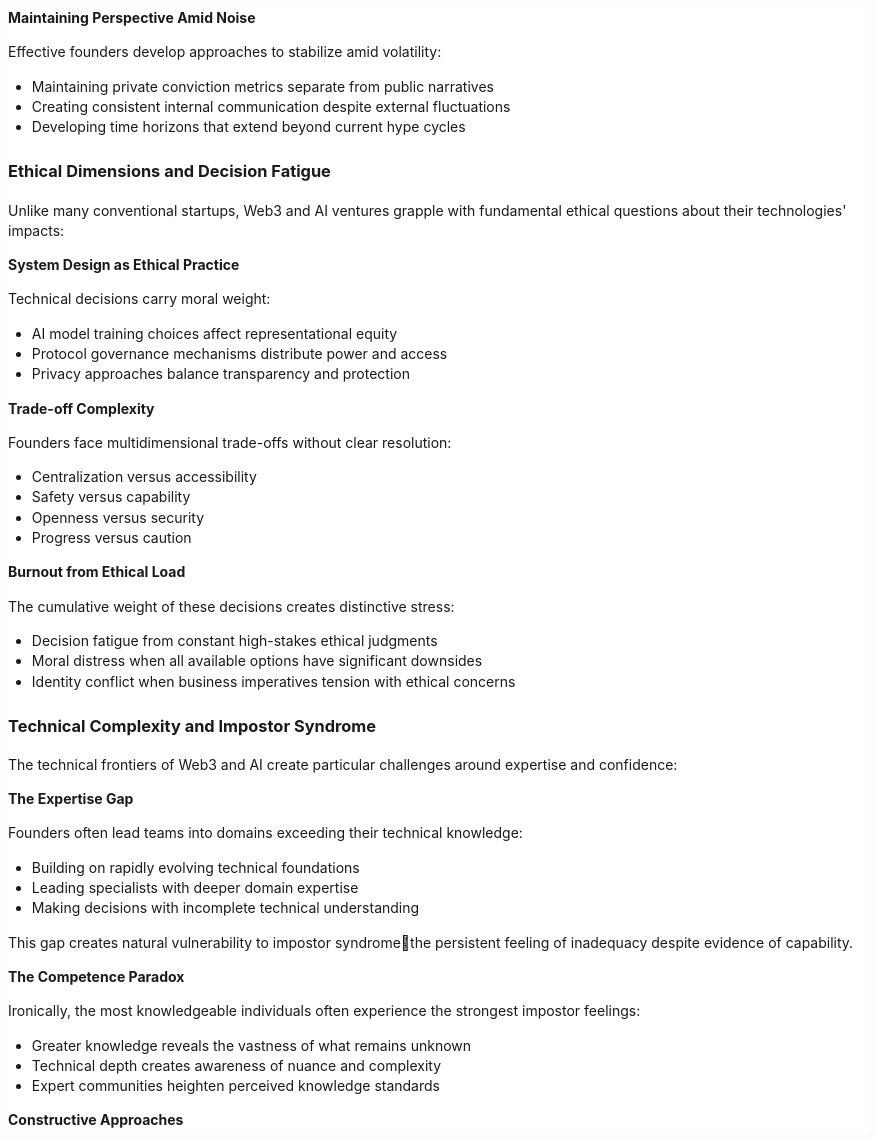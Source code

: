 **Maintaining Perspective Amid Noise**

Effective founders develop approaches to stabilize amid volatility:
- Maintaining private conviction metrics separate from public narratives
- Creating consistent internal communication despite external fluctuations
- Developing time horizons that extend beyond current hype cycles

### Ethical Dimensions and Decision Fatigue

Unlike many conventional startups, Web3 and AI ventures grapple with fundamental ethical questions about their technologies' impacts:

**System Design as Ethical Practice**

Technical decisions carry moral weight:
- AI model training choices affect representational equity
- Protocol governance mechanisms distribute power and access
- Privacy approaches balance transparency and protection

**Trade-off Complexity**

Founders face multidimensional trade-offs without clear resolution:
- Centralization versus accessibility
- Safety versus capability
- Openness versus security
- Progress versus caution

**Burnout from Ethical Load**

The cumulative weight of these decisions creates distinctive stress:
- Decision fatigue from constant high-stakes ethical judgments
- Moral distress when all available options have significant downsides
- Identity conflict when business imperatives tension with ethical concerns

### Technical Complexity and Impostor Syndrome

The technical frontiers of Web3 and AI create particular challenges around expertise and confidence:

**The Expertise Gap**

Founders often lead teams into domains exceeding their technical knowledge:
- Building on rapidly evolving technical foundations
- Leading specialists with deeper domain expertise
- Making decisions with incomplete technical understanding

This gap creates natural vulnerability to impostor syndromethe persistent feeling of inadequacy despite evidence of capability.

**The Competence Paradox**

Ironically, the most knowledgeable individuals often experience the strongest impostor feelings:
- Greater knowledge reveals the vastness of what remains unknown
- Technical depth creates awareness of nuance and complexity
- Expert communities heighten perceived knowledge standards

**Constructive Approaches**
